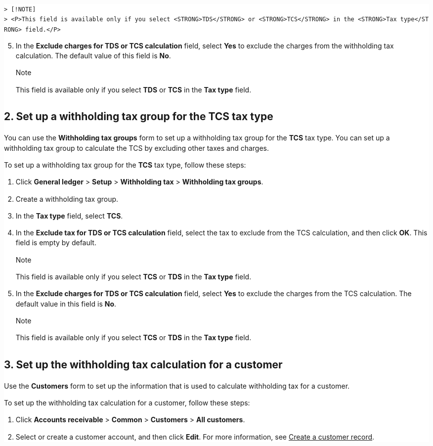 
    > [!NOTE]
    > <P>This field is available only if you select <STRONG>TDS</STRONG> or <STRONG>TCS</STRONG> in the <STRONG>Tax type</STRONG> field.</P>



5.  In the **Exclude charges for TDS or TCS calculation** field, select **Yes** to exclude the charges from the withholding tax calculation. The default value of this field is **No**.
    

    > [!NOTE]
    > <P>This field is available only if you select <STRONG>TDS</STRONG> or <STRONG>TCS</STRONG> in the <STRONG>Tax type</STRONG> field.</P>



## 2\. Set up a withholding tax group for the TCS tax type

You can use the **Withholding tax groups** form to set up a withholding tax group for the **TCS** tax type. You can set up a withholding tax group to calculate the TCS by excluding other taxes and charges.

To set up a withholding tax group for the **TCS** tax type, follow these steps:

1.  Click **General ledger** \> **Setup** \> **Withholding tax** \> **Withholding tax groups**.

2.  Create a withholding tax group.

3.  In the **Tax type** field, select **TCS**.

4.  In the **Exclude tax for TDS or TCS calculation** field, select the tax to exclude from the TCS calculation, and then click **OK**. This field is empty by default.
    

    > [!NOTE]
    > <P>This field is available only if you select <STRONG>TCS</STRONG> or <STRONG>TDS</STRONG> in the <STRONG>Tax type</STRONG> field.</P>



5.  In the **Exclude charges for TDS or TCS calculation** field, select **Yes** to exclude the charges from the TCS calculation. The default value in this field is **No**.
    

    > [!NOTE]
    > <P>This field is available only if you select <STRONG>TCS</STRONG> or <STRONG>TDS</STRONG> in the <STRONG>Tax type</STRONG> field.</P>



## 3\. Set up the withholding tax calculation for a customer

Use the **Customers** form to set up the information that is used to calculate withholding tax for a customer.

To set up the withholding tax calculation for a customer, follow these steps:

1.  Click **Accounts receivable** \> **Common** \> **Customers** \> **All customers**.

2.  Select or create a customer account, and then click **Edit**. For more information, see [Create a customer record](create-a-customer-record.md).
